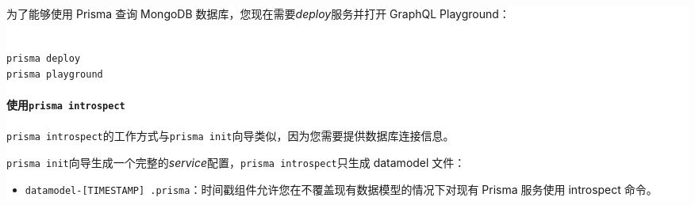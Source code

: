 为了能够使用 Prisma 查询 MongoDB 数据库，您现在需要*deploy*服务并打开 GraphQL Playground：

```

prisma deploy
prisma playground

```

#### 使用`prisma introspect`

`prisma introspect`的工作方式与`prisma init`向导类似，因为您需要提供数据库连接信息。

`prisma init`向导生成一个完整的*service*配置，`prisma introspect`只生成 datamodel 文件：

- `datamodel-[TIMESTAMP] .prisma`：时间戳组件允许您在不覆盖现有数据模型的情况下对现有 Prisma 服务使用 introspect 命令。
